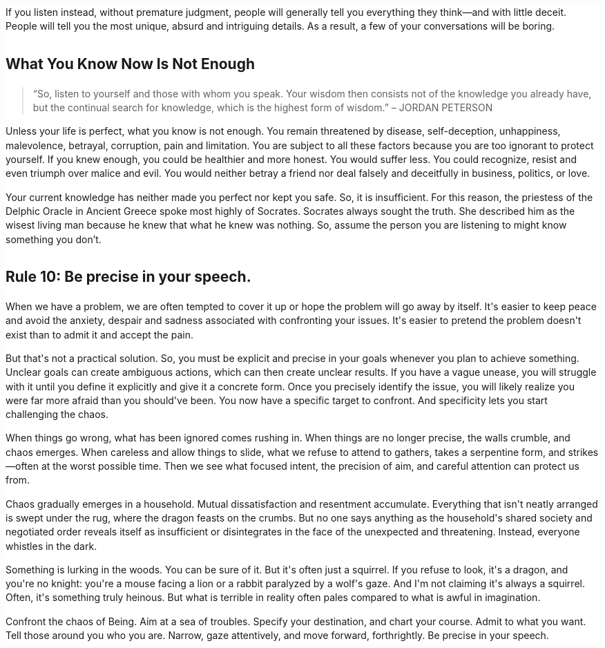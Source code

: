 If you listen instead, without premature judgment, people will generally tell you everything they think—and with little deceit. People will tell you the most unique, absurd and intriguing details. As a result, a few of your conversations will be boring.

## What You Know Now Is Not Enough

> “So, listen to yourself and those with whom you speak. Your wisdom
> then consists not of the knowledge you already have, but the continual
> search for knowledge, which is the highest form of wisdom.”
> – JORDAN PETERSON

Unless your life is perfect, what you know is not enough. You remain threatened by disease, self-deception, unhappiness, malevolence, betrayal, corruption, pain and limitation. You are subject to all these factors because you are too ignorant to protect yourself. If you knew enough, you could be healthier and more honest. You would suffer less. You could recognize, resist and even triumph over malice and evil. You would neither betray a friend nor deal falsely and deceitfully in business, politics, or love.

Your current knowledge has neither made you perfect nor kept you safe. So, it is insufficient. For this reason, the priestess of the Delphic Oracle in Ancient Greece spoke most highly of Socrates. Socrates always sought the truth. She described him as the wisest living man because he knew that what he knew was nothing. So, assume the person you are listening to might know something you don’t.

## **Rule 10:** Be precise in your speech.

When we have a problem, we are often tempted to cover it up or hope the problem will go away by itself. It's easier to keep peace and avoid the anxiety, despair and sadness associated with confronting your issues. It's easier to pretend the problem doesn't exist than to admit it and accept the pain.

But that's not a practical solution. So, you must be explicit and precise in your goals whenever you plan to achieve something. Unclear goals can create ambiguous actions, which can then create unclear results. If you have a vague unease, you will struggle with it until you define it explicitly and give it a concrete form. Once you precisely identify the issue, you will likely realize you were far more afraid than you should've been. You now have a specific target to confront. And specificity lets you start challenging the chaos.

When things go wrong, what has been ignored comes rushing in. When things are no longer precise, the walls crumble, and chaos emerges. When careless and allow things to slide, what we refuse to attend to gathers, takes a serpentine form, and strikes—often at the worst possible time. Then we see what focused intent, the precision of aim, and careful attention can protect us from.

Chaos gradually emerges in a household. Mutual dissatisfaction and resentment accumulate. Everything that isn't neatly arranged is swept under the rug, where the dragon feasts on the crumbs. But no one says anything as the household's shared society and negotiated order reveals itself as insufficient or disintegrates in the face of the unexpected and threatening. Instead, everyone whistles in the dark.

Something is lurking in the woods. You can be sure of it. But it's often just a squirrel. If you refuse to look, it's a dragon, and you're no knight: you're a mouse facing a lion or a rabbit paralyzed by a wolf's gaze. And I'm not claiming it's always a squirrel. Often, it's something truly heinous. But what is terrible in reality often pales compared to what is awful in imagination.

Confront the chaos of Being. Aim at a sea of troubles. Specify your destination, and chart your course. Admit to what you want. Tell those around you who you are. Narrow, gaze attentively, and move forward, forthrightly. Be precise in your speech.

